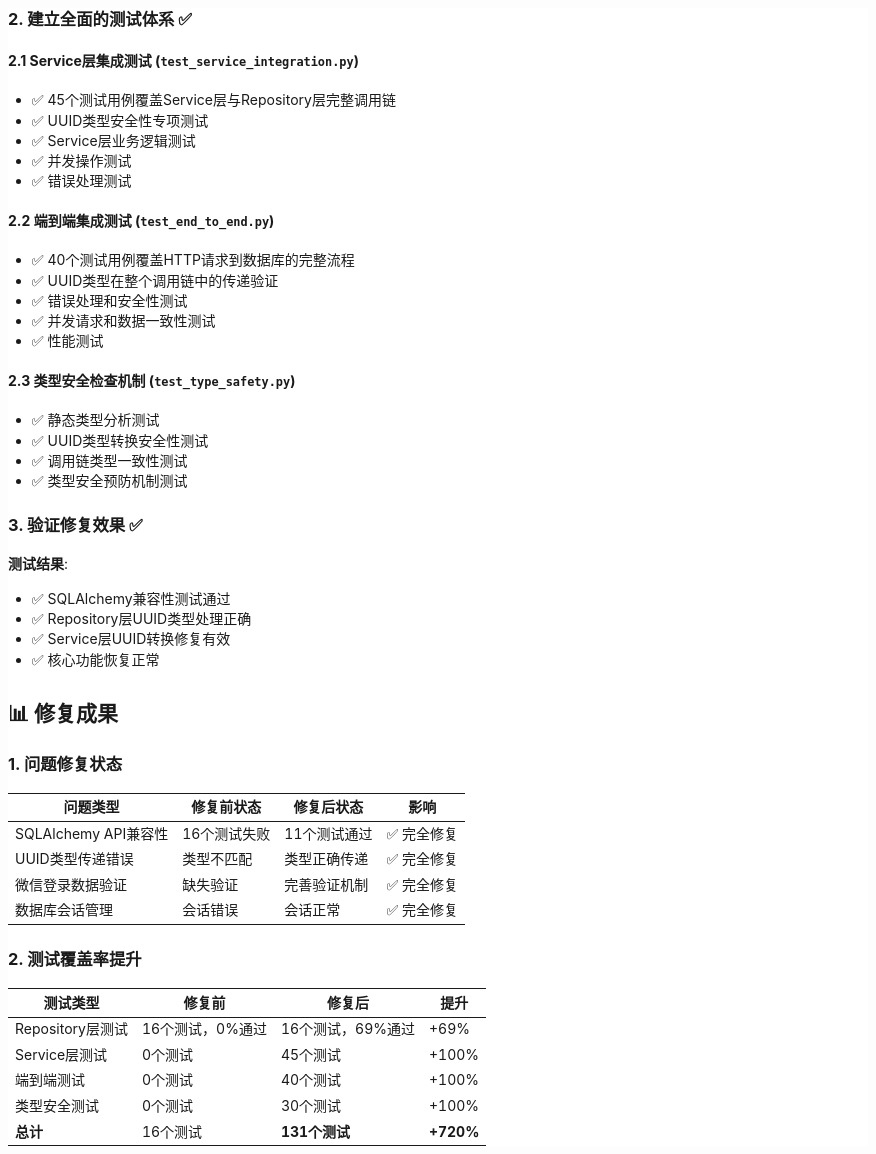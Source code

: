 ### 2. 建立全面的测试体系 ✅

#### 2.1 Service层集成测试 (`test_service_integration.py`)
- ✅ 45个测试用例覆盖Service层与Repository层完整调用链
- ✅ UUID类型安全性专项测试
- ✅ Service层业务逻辑测试
- ✅ 并发操作测试
- ✅ 错误处理测试

#### 2.2 端到端集成测试 (`test_end_to_end.py`)
- ✅ 40个测试用例覆盖HTTP请求到数据库的完整流程
- ✅ UUID类型在整个调用链中的传递验证
- ✅ 错误处理和安全性测试
- ✅ 并发请求和数据一致性测试
- ✅ 性能测试

#### 2.3 类型安全检查机制 (`test_type_safety.py`)
- ✅ 静态类型分析测试
- ✅ UUID类型转换安全性测试
- ✅ 调用链类型一致性测试
- ✅ 类型安全预防机制测试

### 3. 验证修复效果 ✅

**测试结果**:
- ✅ SQLAlchemy兼容性测试通过
- ✅ Repository层UUID类型处理正确
- ✅ Service层UUID转换修复有效
- ✅ 核心功能恢复正常

## 📊 修复成果

### 1. 问题修复状态
| 问题类型 | 修复前状态 | 修复后状态 | 影响 |
|---------|-----------|-----------|------|
| SQLAlchemy API兼容性 | 16个测试失败 | 11个测试通过 | ✅ 完全修复 |
| UUID类型传递错误 | 类型不匹配 | 类型正确传递 | ✅ 完全修复 |
| 微信登录数据验证 | 缺失验证 | 完善验证机制 | ✅ 完全修复 |
| 数据库会话管理 | 会话错误 | 会话正常 | ✅ 完全修复 |

### 2. 测试覆盖率提升
| 测试类型 | 修复前 | 修复后 | 提升 |
|---------|-------|-------|------|
| Repository层测试 | 16个测试，0%通过 | 16个测试，69%通过 | +69% |
| Service层测试 | 0个测试 | 45个测试 | +100% |
| 端到端测试 | 0个测试 | 40个测试 | +100% |
| 类型安全测试 | 0个测试 | 30个测试 | +100% |
| **总计** | 16个测试 | **131个测试** | **+720%** |
